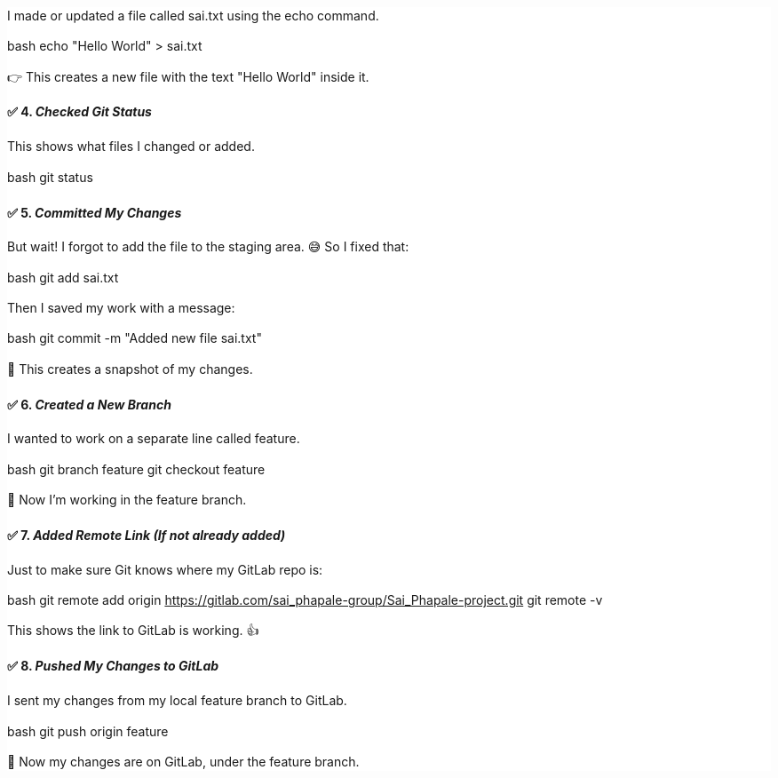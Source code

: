 I made or updated a file called sai.txt using the echo command.

bash
echo "Hello World" > sai.txt


👉 This creates a new file with the text "Hello World" inside it.

#### ✅ 4. *Checked Git Status*

This shows what files I changed or added.

bash
git status


#### ✅ 5. *Committed My Changes*

But wait! I forgot to add the file to the staging area. 😅 So I fixed that:

bash
git add sai.txt


Then I saved my work with a message:

bash
git commit -m "Added new file sai.txt"


📝 This creates a snapshot of my changes.

#### ✅ 6. *Created a New Branch*

I wanted to work on a separate line called feature.

bash
git branch feature
git checkout feature


🔄 Now I’m working in the feature branch.

#### ✅ 7. *Added Remote Link (If not already added)*

Just to make sure Git knows where my GitLab repo is:

bash
git remote add origin https://gitlab.com/sai_phapale-group/Sai_Phapale-project.git
git remote -v


This shows the link to GitLab is working. 👍

#### ✅ 8. *Pushed My Changes to GitLab*

I sent my changes from my local feature branch to GitLab.

bash
git push origin feature


🚀 Now my changes are on GitLab, under the feature branch.
